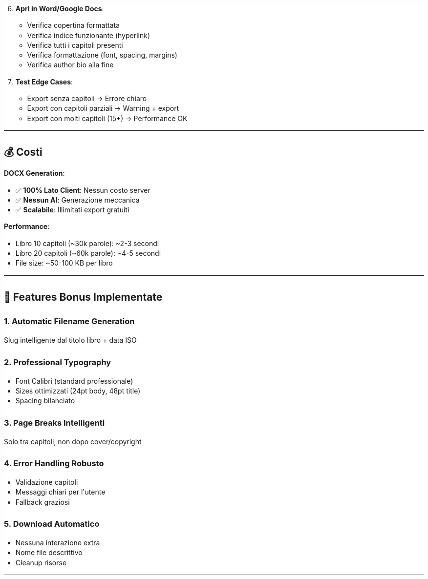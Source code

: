 6. **Apri in Word/Google Docs**:
   - Verifica copertina formattata
   - Verifica indice funzionante (hyperlink)
   - Verifica tutti i capitoli presenti
   - Verifica formattazione (font, spacing, margins)
   - Verifica author bio alla fine

7. **Test Edge Cases**:
   - Export senza capitoli → Errore chiaro
   - Export con capitoli parziali → Warning + export
   - Export con molti capitoli (15+) → Performance OK

---

## 💰 Costi

**DOCX Generation**:
- ✅ **100% Lato Client**: Nessun costo server
- ✅ **Nessun AI**: Generazione meccanica
- ✅ **Scalabile**: Illimitati export gratuiti

**Performance**:
- Libro 10 capitoli (~30k parole): ~2-3 secondi
- Libro 20 capitoli (~60k parole): ~4-5 secondi
- File size: ~50-100 KB per libro

---

## 🎯 Features Bonus Implementate

### 1. Automatic Filename Generation
Slug intelligente dal titolo libro + data ISO

### 2. Professional Typography
- Font Calibri (standard professionale)
- Sizes ottimizzati (24pt body, 48pt title)
- Spacing bilanciato

### 3. Page Breaks Intelligenti
Solo tra capitoli, non dopo cover/copyright

### 4. Error Handling Robusto
- Validazione capitoli
- Messaggi chiari per l'utente
- Fallback graziosi

### 5. Download Automatico
- Nessuna interazione extra
- Nome file descrittivo
- Cleanup risorse

---